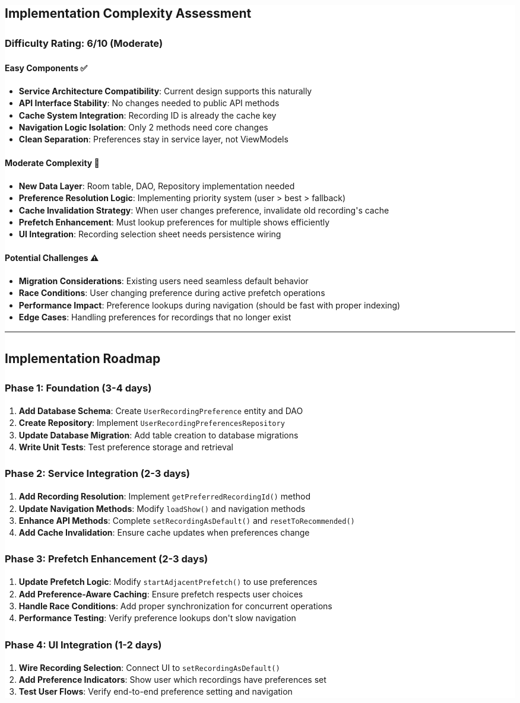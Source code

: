
## Implementation Complexity Assessment

### Difficulty Rating: **6/10 (Moderate)**

#### Easy Components ✅
- **Service Architecture Compatibility**: Current design supports this naturally
- **API Interface Stability**: No changes needed to public API methods
- **Cache System Integration**: Recording ID is already the cache key 
- **Navigation Logic Isolation**: Only 2 methods need core changes
- **Clean Separation**: Preferences stay in service layer, not ViewModels

#### Moderate Complexity 🔶
- **New Data Layer**: Room table, DAO, Repository implementation needed
- **Preference Resolution Logic**: Implementing priority system (user > best > fallback)
- **Cache Invalidation Strategy**: When user changes preference, invalidate old recording's cache
- **Prefetch Enhancement**: Must lookup preferences for multiple shows efficiently
- **UI Integration**: Recording selection sheet needs persistence wiring

#### Potential Challenges ⚠️
- **Migration Considerations**: Existing users need seamless default behavior
- **Race Conditions**: User changing preference during active prefetch operations
- **Performance Impact**: Preference lookups during navigation (should be fast with proper indexing)
- **Edge Cases**: Handling preferences for recordings that no longer exist

---

## Implementation Roadmap

### Phase 1: Foundation (3-4 days)
1. **Add Database Schema**: Create `UserRecordingPreference` entity and DAO
2. **Create Repository**: Implement `UserRecordingPreferencesRepository`
3. **Update Database Migration**: Add table creation to database migrations
4. **Write Unit Tests**: Test preference storage and retrieval

### Phase 2: Service Integration (2-3 days)
1. **Add Recording Resolution**: Implement `getPreferredRecordingId()` method
2. **Update Navigation Methods**: Modify `loadShow()` and navigation methods
3. **Enhance API Methods**: Complete `setRecordingAsDefault()` and `resetToRecommended()`
4. **Add Cache Invalidation**: Ensure cache updates when preferences change

### Phase 3: Prefetch Enhancement (2-3 days)
1. **Update Prefetch Logic**: Modify `startAdjacentPrefetch()` to use preferences
2. **Add Preference-Aware Caching**: Ensure prefetch respects user choices
3. **Handle Race Conditions**: Add proper synchronization for concurrent operations
4. **Performance Testing**: Verify preference lookups don't slow navigation

### Phase 4: UI Integration (1-2 days)
1. **Wire Recording Selection**: Connect UI to `setRecordingAsDefault()`
2. **Add Preference Indicators**: Show user which recordings have preferences set
3. **Test User Flows**: Verify end-to-end preference setting and navigation
